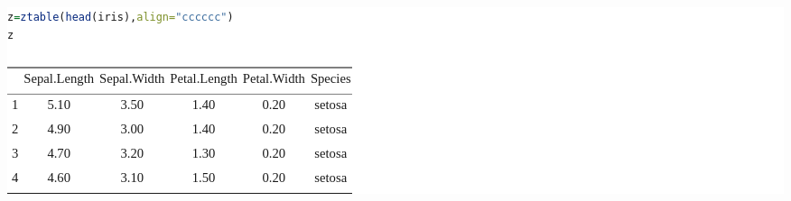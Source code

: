 
```r
z=ztable(head(iris),align="cccccc")
z
```

<head><style>
        table {
              font-family: serif;
              text-align: right;}
        th {
              padding: 1px 1px 5px 5px;
	        }
        td {
             padding: 1px 1px 5px 5px; }
      </style></head><table align="center" style="border-collapse: collapse; caption-side:top; font-size:11pt;"><caption style="text-align:center;"></caption><tr>
<th style="border-left: 0px solid black;background-color: #FFFFFF;border-top: 2px solid gray;border-bottom: 1px solid gray;">&nbsp;</th>
<th <th align="center" style="font-weight: normal;border-left: 0px solid black;border-bottom: 1px solid gray;border-top: 2px solid gray;">Sepal.Length</th>
<th <th align="center" style="font-weight: normal;border-left: 0px solid black;border-bottom: 1px solid gray;border-top: 2px solid gray;">Sepal.Width</th>
<th <th align="center" style="font-weight: normal;border-left: 0px solid black;border-bottom: 1px solid gray;border-top: 2px solid gray;">Petal.Length</th>
<th <th align="center" style="font-weight: normal;border-left: 0px solid black;border-bottom: 1px solid gray;border-top: 2px solid gray;">Petal.Width</th>
<th <th align="center" style="font-weight: normal;border-left: 0px solid black;border-right:0px solid black;border-bottom: 1px solid gray;border-top: 2px solid gray;">Species</th>
</tr>
<tr>
<td  style="border-left: 0px solid black; ">1</td>
<td align="center" style="border-left: 0px solid black;">5.10</td>
<td align="center" style="border-left: 0px solid black;">3.50</td>
<td align="center" style="border-left: 0px solid black;">1.40</td>
<td align="center" style="border-left: 0px solid black;">0.20</td>
<td align="center" style="border-left: 0px solid black;border-right:0px solid black;">setosa</td>
</tr>
<tr>
<td  style="border-left: 0px solid black; border-top: hidden;">2</td>
<td align="center" style="border-left: 0px solid black;border-top: hidden;">4.90</td>
<td align="center" style="border-left: 0px solid black;border-top: hidden;">3.00</td>
<td align="center" style="border-left: 0px solid black;border-top: hidden;">1.40</td>
<td align="center" style="border-left: 0px solid black;border-top: hidden;">0.20</td>
<td align="center" style="border-left: 0px solid black;border-right:0px solid black;border-top: hidden;">setosa</td>
</tr>
<tr>
<td  style="border-left: 0px solid black; border-top: hidden;">3</td>
<td align="center" style="border-left: 0px solid black;border-top: hidden;">4.70</td>
<td align="center" style="border-left: 0px solid black;border-top: hidden;">3.20</td>
<td align="center" style="border-left: 0px solid black;border-top: hidden;">1.30</td>
<td align="center" style="border-left: 0px solid black;border-top: hidden;">0.20</td>
<td align="center" style="border-left: 0px solid black;border-right:0px solid black;border-top: hidden;">setosa</td>
</tr>
<tr>
<td  style="border-left: 0px solid black; border-top: hidden;">4</td>
<td align="center" style="border-left: 0px solid black;border-top: hidden;">4.60</td>
<td align="center" style="border-left: 0px solid black;border-top: hidden;">3.10</td>
<td align="center" style="border-left: 0px solid black;border-top: hidden;">1.50</td>
<td align="center" style="border-left: 0px solid black;border-top: hidden;">0.20</td>
<td align="center" style="border-left: 0px solid black;border-right:0px solid black;border-top: hidden;">setosa</td>
</tr>